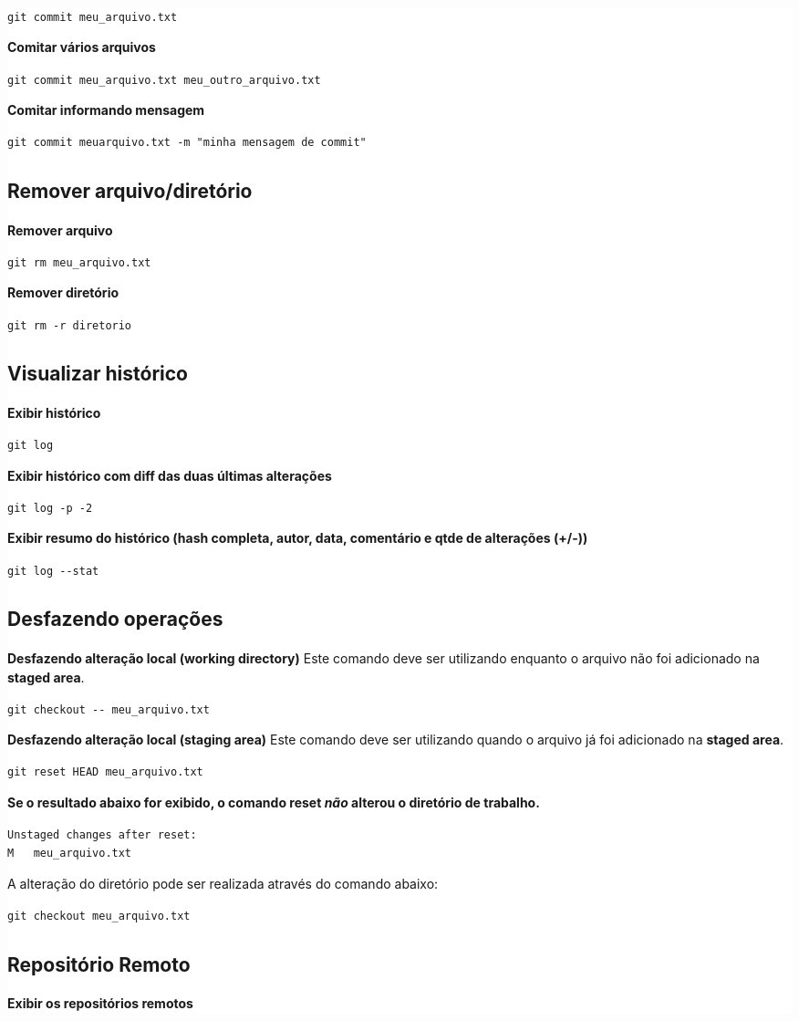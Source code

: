 	git commit meu_arquivo.txt

**Comitar vários arquivos**

	git commit meu_arquivo.txt meu_outro_arquivo.txt
	
**Comitar informando mensagem**

	git commit meuarquivo.txt -m "minha mensagem de commit"

## **Remover arquivo/diretório**

**Remover arquivo**

	git rm meu_arquivo.txt

**Remover diretório**

	git rm -r diretorio

## **Visualizar histórico**

**Exibir histórico**
	
	git log
	
**Exibir histórico com diff das duas últimas alterações**

	git log -p -2
	
**Exibir resumo do histórico (hash completa, autor, data, comentário e qtde de alterações (+/-))**

	git log --stat

## **Desfazendo operações**

**Desfazendo alteração local (working directory)**
Este comando deve ser utilizando enquanto o arquivo não foi adicionado na **staged area**. 

	git checkout -- meu_arquivo.txt

**Desfazendo alteração local (staging area)**
Este comando deve ser utilizando quando o arquivo já foi adicionado na **staged area**.

	git reset HEAD meu_arquivo.txt

**Se o resultado abaixo for exibido, o comando reset *não* alterou o diretório de trabalho.**

	Unstaged changes after reset:
	M	meu_arquivo.txt

A alteração do diretório pode ser realizada através do comando abaixo:
	
	git checkout meu_arquivo.txt

## **Repositório Remoto**

**Exibir os repositórios remotos**
